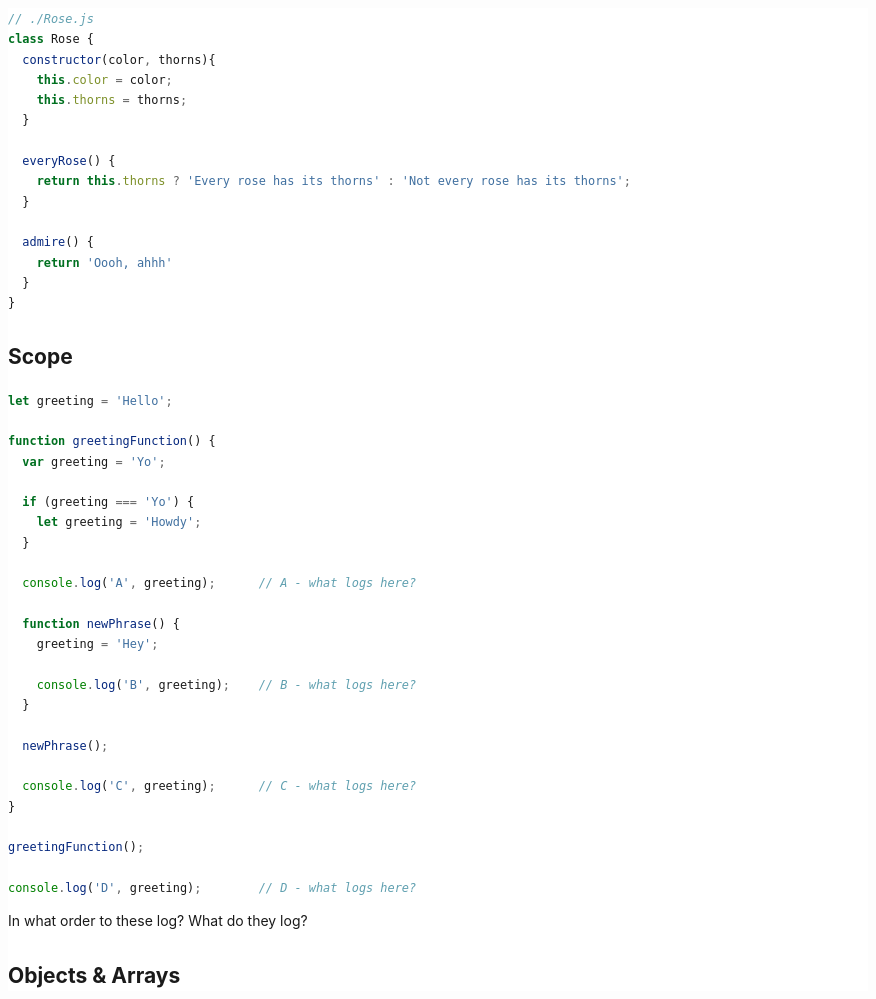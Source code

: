 ```js
// ./Rose.js
class Rose {
  constructor(color, thorns){
    this.color = color;
    this.thorns = thorns;
  }

  everyRose() {
    return this.thorns ? 'Every rose has its thorns' : 'Not every rose has its thorns';
  }

  admire() {
    return 'Oooh, ahhh'
  }
}
```

## Scope

```js
let greeting = 'Hello';

function greetingFunction() {
  var greeting = 'Yo';

  if (greeting === 'Yo') {
    let greeting = 'Howdy';
  }

  console.log('A', greeting);      // A - what logs here?

  function newPhrase() {
    greeting = 'Hey';

    console.log('B', greeting);    // B - what logs here?
  }

  newPhrase();

  console.log('C', greeting);      // C - what logs here?
}

greetingFunction();

console.log('D', greeting);        // D - what logs here?
```

In what order to these log? What do they log?

## Objects & Arrays
